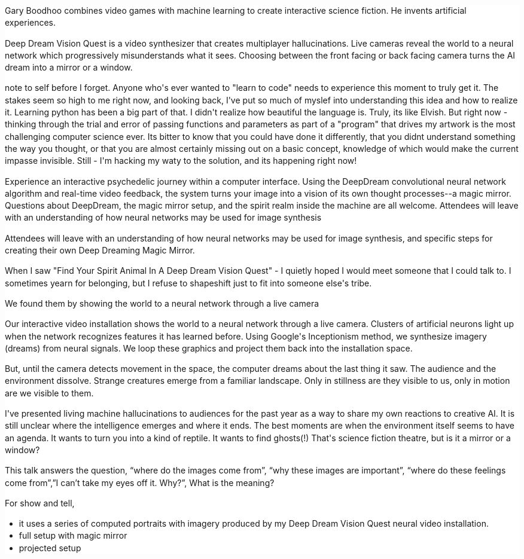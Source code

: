 
Gary Boodhoo combines video games with machine learning to create interactive science fiction. He invents artificial experiences.

Deep Dream Vision Quest is a video synthesizer that creates multiplayer hallucinations. Live cameras reveal the world to a neural network which progressively misunderstands what it sees. Choosing between the front facing or back facing camera turns the AI dream into a mirror or a window.


note to self before I forget. Anyone who's ever wanted to "learn to code" needs to experience this moment to truly get it. The stakes seem so high to me right now, and looking back, I've put so much of myslef into understanding this idea and how to realize it. Learning python has been a big part of that. I didn't realize how beautiful the language is. Truly, its like Elvish. But right now - thinking through the trial and error of passing functions and parameters as part of a "program" that drives my artwork is the most challenging computer science ever. Its bitter to know that you could have done it differently, that you didnt understand something the way you thought, or that  you are almost certainly missing out on a basic concept, knowledge of which would make the current impasse invisible. Still - I'm hacking my waty to the solution, and its happening right now!

Experience an interactive psychedelic journey within a computer interface. Using the DeepDream convolutional neural network algorithm and real-time video feedback, the system turns your image into a vision of its own thought processes--a magic mirror. Questions about DeepDream, the magic mirror setup, and the spirit realm inside the machine are all welcome. Attendees will leave with an understanding of how neural networks may be used for image synthesis

Attendees will leave with an understanding of how neural networks may be used for image synthesis, and specific steps for creating their own Deep Dreaming Magic Mirror.

When I saw "Find Your Spirit Animal In A Deep Dream Vision Quest" - I quietly hoped I would meet someone that I could talk to. I sometimes yearn for belonging, but I refuse to shapeshift just to fit into someone else's tribe.

We found them by showing the world to a neural network through a live camera

Our interactive video installation shows the world to a neural network through a live camera. Clusters of artificial neurons light up when the network recognizes features it has learned before. Using Google's Inceptionism method, we synthesize imagery (dreams) from neural signals. We loop these graphics and project them back into the installation space.

But, until the camera detects movement in the space, the computer dreams about the last thing it saw. The audience and the environment dissolve. Strange creatures emerge from a familiar landscape. Only in stillness are they visible to us, only in motion are we visible to them.

I've presented living machine hallucinations to audiences for the past year as a way to share my own reactions to creative AI. It is still unclear where the intelligence emerges and where it ends. The best moments are when the environment itself seems to have an agenda. It wants to turn you into a kind of reptile. It wants to find ghosts(!) That's science fiction theatre, but is it a mirror or a window? 

This talk answers the question, “where do the images come from”, “why these images are important”, “where do these feelings come from”,”I can’t take my eyes off it. Why?”, What is the meaning?

For show and tell,
- it uses a series of computed portraits with imagery produced by my Deep Dream Vision Quest neural video installation.
- full setup with magic mirror
- projected setup
